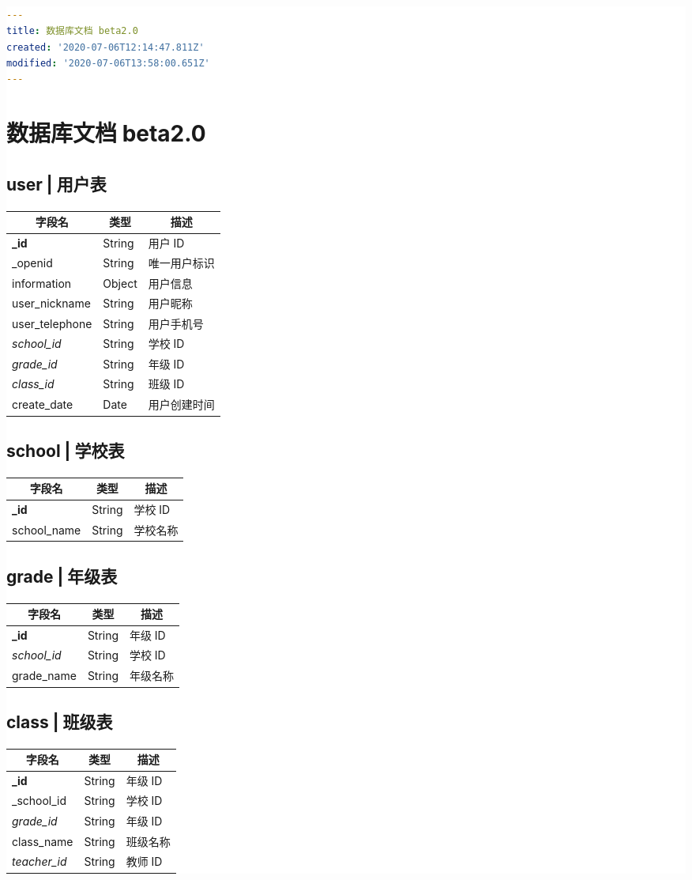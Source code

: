```yaml
---
title: 数据库文档 beta2.0
created: '2020-07-06T12:14:47.811Z'
modified: '2020-07-06T13:58:00.651Z'
---
```


# 数据库文档 beta2.0
## user | 用户表
| 字段名 | 类型 | 描述 |
|  ----  | ----  | ---- |
| **_id** | String | 用户 ID |
| _openid  | String | 唯一用户标识 |
| information  | Object | 用户信息 |
| user_nickname | String | 用户昵称 |
| user_telephone | String | 用户手机号 |
| _school_id_ | String | 学校 ID |
| _grade_id_ | String | 年级 ID |
| _class_id_ | String | 班级 ID |
| create_date | Date | 用户创建时间 |

## school | 学校表
| 字段名 | 类型 | 描述 |
|  ----  | ----  | ---- |
| **_id** | String | 学校 ID |
| school_name | String | 学校名称 |

## grade | 年级表
| 字段名 | 类型 | 描述 |
|  ----  | ----  | ---- |
| **_id** | String | 年级 ID |
| _school_id_ | String | 学校 ID |
| grade_name | String | 年级名称 |

## class | 班级表
| 字段名 | 类型 | 描述 |
|  ----  | ----  | ---- |
| **_id** | String | 年级 ID |
| _school_id | String | 学校 ID |
| _grade_id_ | String | 年级 ID |
| class_name | String | 班级名称 |
| _teacher_id_ | String | 教师 ID |
